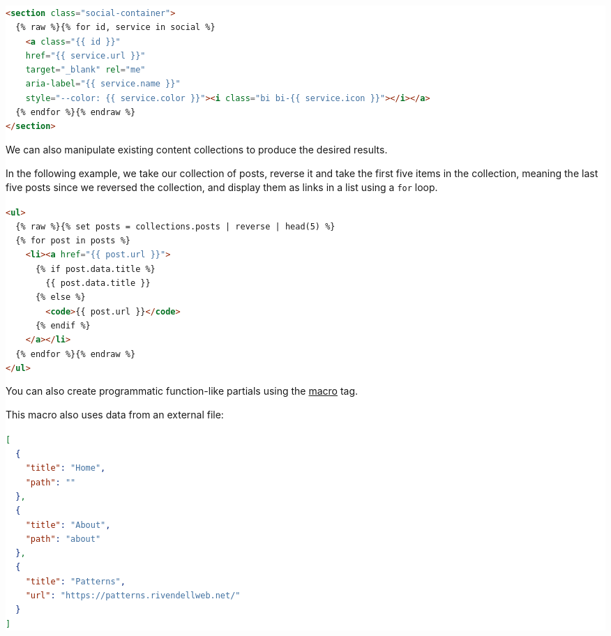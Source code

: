 ```html
<section class="social-container">
  {% raw %}{% for id, service in social %}
    <a class="{{ id }}"
    href="{{ service.url }}"
    target="_blank" rel="me"
    aria-label="{{ service.name }}"
    style="--color: {{ service.color }}"><i class="bi bi-{{ service.icon }}"></i></a>
  {% endfor %}{% endraw %}
</section>
```

We can also manipulate existing content collections to produce the desired results.

In the following example, we take our collection of posts, reverse it and take the first five items in the collection, meaning the last five posts since we reversed the collection, and display them as links in a list using a `for` loop.

```html
<ul>
  {% raw %}{% set posts = collections.posts | reverse | head(5) %}
  {% for post in posts %}
    <li><a href="{{ post.url }}">
      {% if post.data.title %}
        {{ post.data.title }}
      {% else %}
        <code>{{ post.url }}</code>
      {% endif %}
    </a></li>
  {% endfor %}{% endraw %}
</ul>
```

You can also create programmatic function-like partials using the [macro](https://mozilla.github.io/nunjucks/templating.html#macro) tag.

This macro also uses data from an external file:

```json
[
  {
    "title": "Home",
    "path": ""
  },
  {
    "title": "About",
    "path": "about"
  },
  {
    "title": "Patterns",
    "url": "https://patterns.rivendellweb.net/"
  }
]
```
